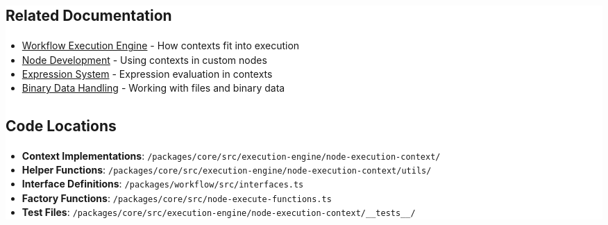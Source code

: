 ## Related Documentation

- [Workflow Execution Engine](./workflow-execution-engine.md) - How contexts fit into execution
- [Node Development](./node-development.md) - Using contexts in custom nodes
- [Expression System](./expression-system.md) - Expression evaluation in contexts
- [Binary Data Handling](./binary-data.md) - Working with files and binary data

## Code Locations

- **Context Implementations**: `/packages/core/src/execution-engine/node-execution-context/`
- **Helper Functions**: `/packages/core/src/execution-engine/node-execution-context/utils/`
- **Interface Definitions**: `/packages/workflow/src/interfaces.ts`
- **Factory Functions**: `/packages/core/src/node-execute-functions.ts`
- **Test Files**: `/packages/core/src/execution-engine/node-execution-context/__tests__/`
